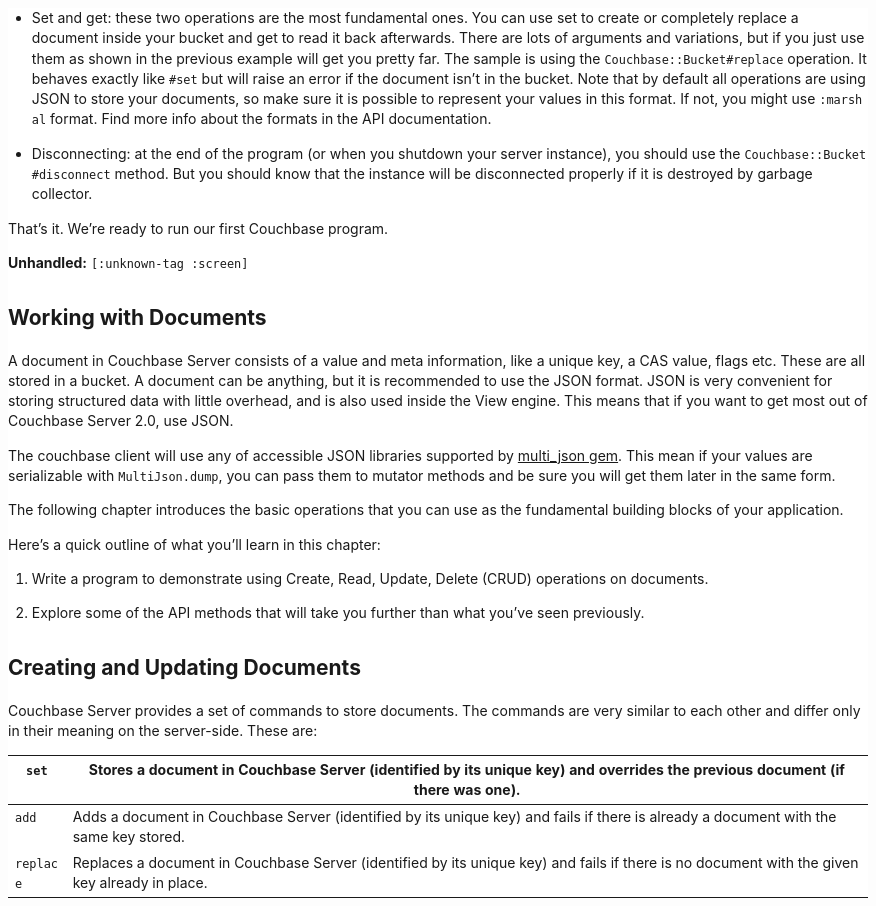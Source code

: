  * Set and get: these two operations are the most fundamental ones. You can use set
   to create or completely replace a document inside your bucket and get to read it
   back afterwards. There are lots of arguments and variations, but if you just use
   them as shown in the previous example will get you pretty far. The sample is
   using the `Couchbase::Bucket#replace` operation. It behaves exactly like `#set`
   but will raise an error if the document isn’t in the bucket. Note that by
   default all operations are using JSON to store your documents, so make sure it
   is possible to represent your values in this format. If not, you might use
   `:marshal` format. Find more info about the formats in the API documentation.

 * Disconnecting: at the end of the program (or when you shutdown your server
   instance), you should use the `Couchbase::Bucket#disconnect` method. But you
   should know that the instance will be disconnected properly if it is destroyed
   by garbage collector.

That’s it. We’re ready to run our first Couchbase program.

**Unhandled:** `[:unknown-tag :screen]`<a id="working_with_documents"></a>

## Working with Documents

A document in Couchbase Server consists of a value and meta information, like a
unique key, a CAS value, flags etc. These are all stored in a bucket. A document
can be anything, but it is recommended to use the JSON format. JSON is very
convenient for storing structured data with little overhead, and is also used
inside the View engine. This means that if you want to get most out of Couchbase
Server 2.0, use JSON.

The couchbase client will use any of accessible JSON libraries supported by
[multi\_json gem](https://rubygems.org/gems/multi_json). This mean if your
values are serializable with `MultiJson.dump`, you can pass them to mutator
methods and be sure you will get them later in the same form.

The following chapter introduces the basic operations that you can use as the
fundamental building blocks of your application.

Here’s a quick outline of what you’ll learn in this chapter:

 1. Write a program to demonstrate using Create, Read, Update, Delete (CRUD)
    operations on documents.

 1. Explore some of the API methods that will take you further than what you’ve seen
    previously.

<a id="creating_and_updating_documents"></a>

## Creating and Updating Documents

Couchbase Server provides a set of commands to store documents. The commands are
very similar to each other and differ only in their meaning on the server-side.
These are:

`set`     | Stores a document in Couchbase Server (identified by its unique key) and overrides the previous document (if there was one).                 
----------|----------------------------------------------------------------------------------------------------------------------------------------------
`add`     | Adds a document in Couchbase Server (identified by its unique key) and fails if there is already a document with the same key stored.        
`replace` | Replaces a document in Couchbase Server (identified by its unique key) and fails if there is no document with the given key already in place.
